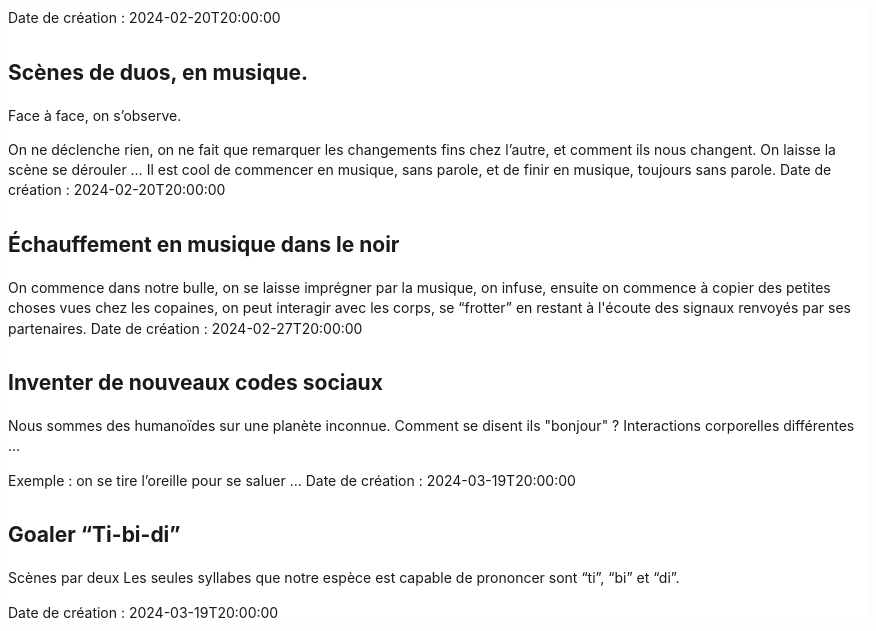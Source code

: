 Date de création : 2024-02-20T20:00:00

## Scènes de duos, en musique.
Face à face, on s’observe.

On ne déclenche rien, on ne fait que remarquer les changements fins chez l’autre, et comment ils nous changent.
On laisse la scène se dérouler …
Il est cool de commencer en musique, sans parole, et de finir en musique, toujours sans parole.
Date de création : 2024-02-20T20:00:00

## Échauffement en musique dans le noir
On commence dans notre bulle, on se laisse imprégner par la musique, on infuse, ensuite on commence à copier des petites choses vues chez les copaines, on peut interagir avec les corps, se “frotter” en restant à l'écoute des signaux renvoyés par ses partenaires.
Date de création : 2024-02-27T20:00:00

## Inventer de nouveaux codes sociaux
Nous sommes des humanoïdes sur une planète inconnue.
Comment se disent ils "bonjour" ?
Interactions corporelles différentes …

Exemple : on se tire l’oreille pour se saluer …
Date de création : 2024-03-19T20:00:00

## Goaler “Ti-bi-di”
Scènes par deux
Les seules syllabes que notre espèce est capable de prononcer sont “ti”, “bi” et “di”.

Date de création : 2024-03-19T20:00:00
